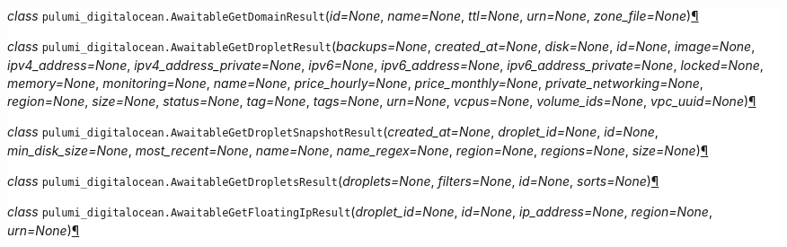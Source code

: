 <dl class="class">
<dt id="pulumi_digitalocean.AwaitableGetDomainResult">
<em class="property">class </em><code class="sig-prename descclassname">pulumi_digitalocean.</code><code class="sig-name descname">AwaitableGetDomainResult</code><span class="sig-paren">(</span><em class="sig-param">id=None</em>, <em class="sig-param">name=None</em>, <em class="sig-param">ttl=None</em>, <em class="sig-param">urn=None</em>, <em class="sig-param">zone_file=None</em><span class="sig-paren">)</span><a class="headerlink" href="#pulumi_digitalocean.AwaitableGetDomainResult" title="Permalink to this definition">¶</a></dt>
<dd></dd></dl>

<dl class="class">
<dt id="pulumi_digitalocean.AwaitableGetDropletResult">
<em class="property">class </em><code class="sig-prename descclassname">pulumi_digitalocean.</code><code class="sig-name descname">AwaitableGetDropletResult</code><span class="sig-paren">(</span><em class="sig-param">backups=None</em>, <em class="sig-param">created_at=None</em>, <em class="sig-param">disk=None</em>, <em class="sig-param">id=None</em>, <em class="sig-param">image=None</em>, <em class="sig-param">ipv4_address=None</em>, <em class="sig-param">ipv4_address_private=None</em>, <em class="sig-param">ipv6=None</em>, <em class="sig-param">ipv6_address=None</em>, <em class="sig-param">ipv6_address_private=None</em>, <em class="sig-param">locked=None</em>, <em class="sig-param">memory=None</em>, <em class="sig-param">monitoring=None</em>, <em class="sig-param">name=None</em>, <em class="sig-param">price_hourly=None</em>, <em class="sig-param">price_monthly=None</em>, <em class="sig-param">private_networking=None</em>, <em class="sig-param">region=None</em>, <em class="sig-param">size=None</em>, <em class="sig-param">status=None</em>, <em class="sig-param">tag=None</em>, <em class="sig-param">tags=None</em>, <em class="sig-param">urn=None</em>, <em class="sig-param">vcpus=None</em>, <em class="sig-param">volume_ids=None</em>, <em class="sig-param">vpc_uuid=None</em><span class="sig-paren">)</span><a class="headerlink" href="#pulumi_digitalocean.AwaitableGetDropletResult" title="Permalink to this definition">¶</a></dt>
<dd></dd></dl>

<dl class="class">
<dt id="pulumi_digitalocean.AwaitableGetDropletSnapshotResult">
<em class="property">class </em><code class="sig-prename descclassname">pulumi_digitalocean.</code><code class="sig-name descname">AwaitableGetDropletSnapshotResult</code><span class="sig-paren">(</span><em class="sig-param">created_at=None</em>, <em class="sig-param">droplet_id=None</em>, <em class="sig-param">id=None</em>, <em class="sig-param">min_disk_size=None</em>, <em class="sig-param">most_recent=None</em>, <em class="sig-param">name=None</em>, <em class="sig-param">name_regex=None</em>, <em class="sig-param">region=None</em>, <em class="sig-param">regions=None</em>, <em class="sig-param">size=None</em><span class="sig-paren">)</span><a class="headerlink" href="#pulumi_digitalocean.AwaitableGetDropletSnapshotResult" title="Permalink to this definition">¶</a></dt>
<dd></dd></dl>

<dl class="class">
<dt id="pulumi_digitalocean.AwaitableGetDropletsResult">
<em class="property">class </em><code class="sig-prename descclassname">pulumi_digitalocean.</code><code class="sig-name descname">AwaitableGetDropletsResult</code><span class="sig-paren">(</span><em class="sig-param">droplets=None</em>, <em class="sig-param">filters=None</em>, <em class="sig-param">id=None</em>, <em class="sig-param">sorts=None</em><span class="sig-paren">)</span><a class="headerlink" href="#pulumi_digitalocean.AwaitableGetDropletsResult" title="Permalink to this definition">¶</a></dt>
<dd></dd></dl>

<dl class="class">
<dt id="pulumi_digitalocean.AwaitableGetFloatingIpResult">
<em class="property">class </em><code class="sig-prename descclassname">pulumi_digitalocean.</code><code class="sig-name descname">AwaitableGetFloatingIpResult</code><span class="sig-paren">(</span><em class="sig-param">droplet_id=None</em>, <em class="sig-param">id=None</em>, <em class="sig-param">ip_address=None</em>, <em class="sig-param">region=None</em>, <em class="sig-param">urn=None</em><span class="sig-paren">)</span><a class="headerlink" href="#pulumi_digitalocean.AwaitableGetFloatingIpResult" title="Permalink to this definition">¶</a></dt>
<dd></dd></dl>
